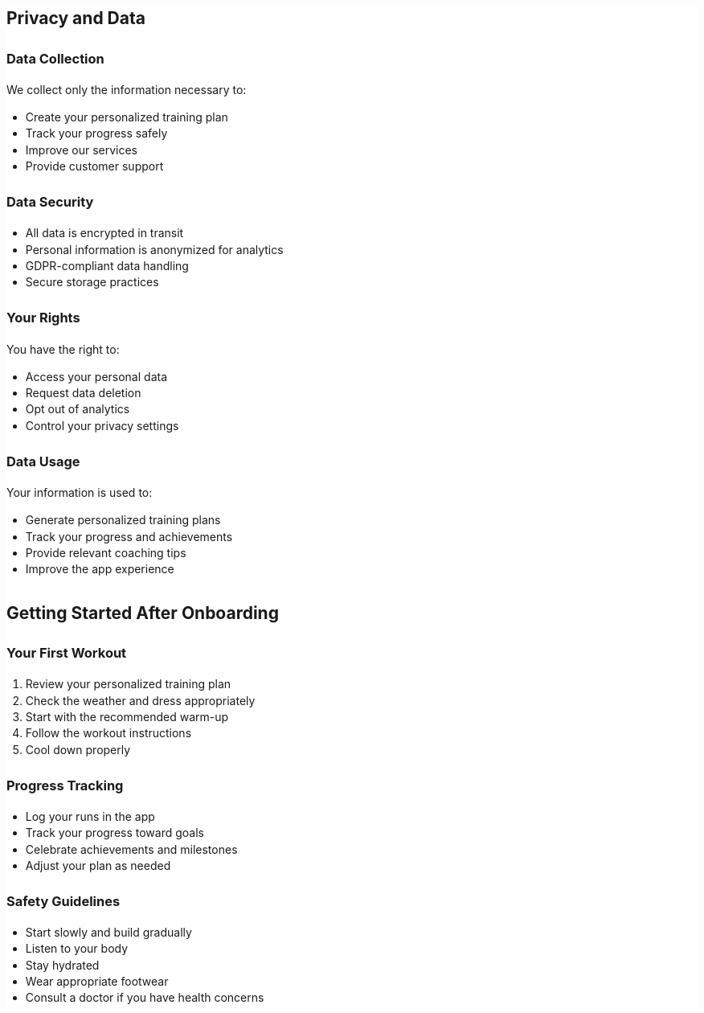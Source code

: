 ## Privacy and Data

### Data Collection
We collect only the information necessary to:
- Create your personalized training plan
- Track your progress safely
- Improve our services
- Provide customer support

### Data Security
- All data is encrypted in transit
- Personal information is anonymized for analytics
- GDPR-compliant data handling
- Secure storage practices

### Your Rights
You have the right to:
- Access your personal data
- Request data deletion
- Opt out of analytics
- Control your privacy settings

### Data Usage
Your information is used to:
- Generate personalized training plans
- Track your progress and achievements
- Provide relevant coaching tips
- Improve the app experience

## Getting Started After Onboarding

### Your First Workout
1. Review your personalized training plan
2. Check the weather and dress appropriately
3. Start with the recommended warm-up
4. Follow the workout instructions
5. Cool down properly

### Progress Tracking
- Log your runs in the app
- Track your progress toward goals
- Celebrate achievements and milestones
- Adjust your plan as needed

### Safety Guidelines
- Start slowly and build gradually
- Listen to your body
- Stay hydrated
- Wear appropriate footwear
- Consult a doctor if you have health concerns
